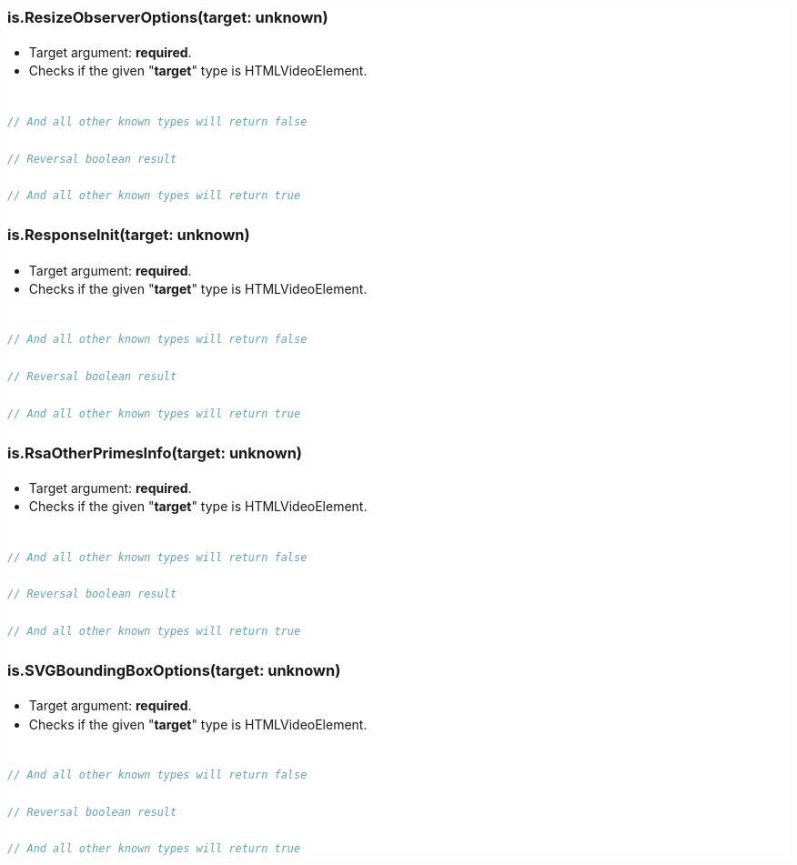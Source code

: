 ### is.ResizeObserverOptions(target: unknown)

- Target argument: **required**.
- Checks if the given "**target**" type is HTMLVideoElement.

```typescript

// And all other known types will return false

// Reversal boolean result

// And all other known types will return true
```

### is.ResponseInit(target: unknown)

- Target argument: **required**.
- Checks if the given "**target**" type is HTMLVideoElement.

```typescript

// And all other known types will return false

// Reversal boolean result

// And all other known types will return true
```

### is.RsaOtherPrimesInfo(target: unknown)

- Target argument: **required**.
- Checks if the given "**target**" type is HTMLVideoElement.

```typescript

// And all other known types will return false

// Reversal boolean result

// And all other known types will return true
```

### is.SVGBoundingBoxOptions(target: unknown)

- Target argument: **required**.
- Checks if the given "**target**" type is HTMLVideoElement.

```typescript

// And all other known types will return false

// Reversal boolean result

// And all other known types will return true
```
